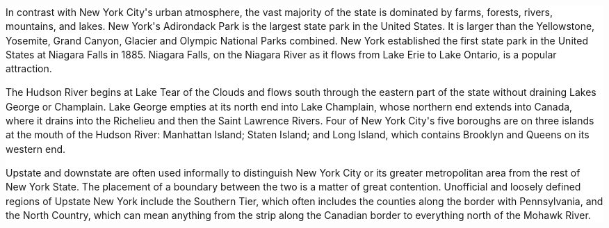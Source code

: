 In contrast with New York City's urban atmosphere, the vast majority of the state is dominated by farms, forests, rivers, mountains, and lakes. New York's Adirondack Park is the largest state park in the United States. It is larger than the Yellowstone, Yosemite, Grand Canyon, Glacier and Olympic National Parks combined. New York established the first state park in the United States at Niagara Falls in 1885. Niagara Falls, on the Niagara River as it flows from Lake Erie to Lake Ontario, is a popular attraction.

The Hudson River begins at Lake Tear of the Clouds and flows south through the eastern part of the state without draining Lakes George or Champlain. Lake George empties at its north end into Lake Champlain, whose northern end extends into Canada, where it drains into the Richelieu and then the Saint Lawrence Rivers. Four of New York City's five boroughs are on three islands at the mouth of the Hudson River: Manhattan Island; Staten Island; and Long Island, which contains Brooklyn and Queens on its western end.

Upstate and downstate are often used informally to distinguish New York City or its greater metropolitan area from the rest of New York State. The placement of a boundary between the two is a matter of great contention. Unofficial and loosely defined regions of Upstate New York include the Southern Tier, which often includes the counties along the border with Pennsylvania, and the North Country, which can mean anything from the strip along the Canadian border to everything north of the Mohawk River.